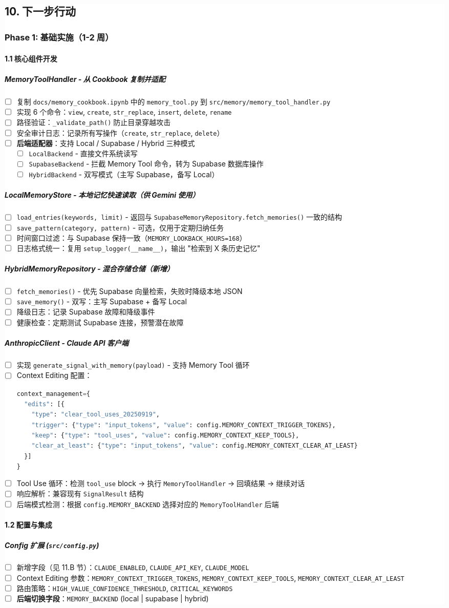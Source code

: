 
## 10. 下一步行动

### Phase 1: 基础实施（1-2 周）

#### 1.1 核心组件开发

##### **MemoryToolHandler** - 从 Cookbook 复制并适配
- [ ] 复制 `docs/memory_cookbook.ipynb` 中的 `memory_tool.py` 到 `src/memory/memory_tool_handler.py`
- [ ] 实现 6 个命令：`view`, `create`, `str_replace`, `insert`, `delete`, `rename`
- [ ] 路径验证：`_validate_path()` 防止目录穿越攻击
- [ ] 安全审计日志：记录所有写操作（`create`, `str_replace`, `delete`）
- [ ] **后端适配器**：支持 Local / Supabase / Hybrid 三种模式
  - [ ] `LocalBackend` - 直接文件系统读写
  - [ ] `SupabaseBackend` - 拦截 Memory Tool 命令，转为 Supabase 数据库操作
  - [ ] `HybridBackend` - 双写模式（主写 Supabase，备写 Local）

##### **LocalMemoryStore** - 本地记忆快速读取（供 Gemini 使用）
- [ ] `load_entries(keywords, limit)` - 返回与 `SupabaseMemoryRepository.fetch_memories()` 一致的结构
- [ ] `save_pattern(category, pattern)` - 可选，仅用于定期归纳任务
- [ ] 时间窗口过滤：与 Supabase 保持一致（`MEMORY_LOOKBACK_HOURS=168`）
- [ ] 日志格式统一：复用 `setup_logger(__name__)`，输出 "检索到 X 条历史记忆"

##### **HybridMemoryRepository** - 混合存储仓储（新增）
- [ ] `fetch_memories()` - 优先 Supabase 向量检索，失败时降级本地 JSON
- [ ] `save_memory()` - 双写：主写 Supabase + 备写 Local
- [ ] 降级日志：记录 Supabase 故障和降级事件
- [ ] 健康检查：定期测试 Supabase 连接，预警潜在故障

##### **AnthropicClient** - Claude API 客户端
- [ ] 实现 `generate_signal_with_memory(payload)` - 支持 Memory Tool 循环
- [ ] Context Editing 配置：
  ```python
  context_management={
    "edits": [{
      "type": "clear_tool_uses_20250919",
      "trigger": {"type": "input_tokens", "value": config.MEMORY_CONTEXT_TRIGGER_TOKENS},
      "keep": {"type": "tool_uses", "value": config.MEMORY_CONTEXT_KEEP_TOOLS},
      "clear_at_least": {"type": "input_tokens", "value": config.MEMORY_CONTEXT_CLEAR_AT_LEAST}
    }]
  }
  ```
- [ ] Tool Use 循环：检测 `tool_use` block → 执行 `MemoryToolHandler` → 回填结果 → 继续对话
- [ ] 响应解析：兼容现有 `SignalResult` 结构
- [ ] 后端模式检测：根据 `config.MEMORY_BACKEND` 选择对应的 `MemoryToolHandler` 后端

#### 1.2 配置与集成

##### **Config 扩展** (`src/config.py`)
- [ ] 新增字段（见 11.B 节）：`CLAUDE_ENABLED`, `CLAUDE_API_KEY`, `CLAUDE_MODEL`
- [ ] Context Editing 参数：`MEMORY_CONTEXT_TRIGGER_TOKENS`, `MEMORY_CONTEXT_KEEP_TOOLS`, `MEMORY_CONTEXT_CLEAR_AT_LEAST`
- [ ] 路由策略：`HIGH_VALUE_CONFIDENCE_THRESHOLD`, `CRITICAL_KEYWORDS`
- [ ] **后端切换字段**：`MEMORY_BACKEND` (local | supabase | hybrid)
